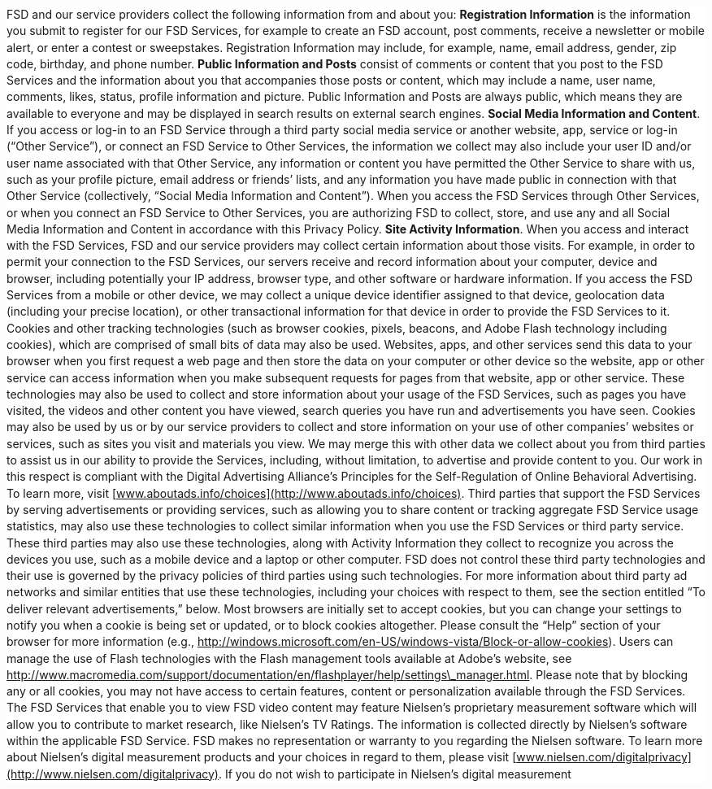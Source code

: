 FSD and our service providers collect the following information from and about you: **Registration Information** is the information you submit to register for our FSD Services, for example to create an FSD account, post comments, receive a newsletter or mobile alert, or enter a contest or sweepstakes. Registration Information may include, for example, name, email address, gender, zip code, birthday, and phone number. **Public Information and Posts** consist of comments or content that you post to the FSD Services and the information about you that accompanies those posts or content, which may include a name, user name, comments, likes, status, profile information and picture. Public Information and Posts are always public, which means they are available to everyone and may be displayed in search results on external search engines. **Social Media Information and Content**. If you access or log-in to an FSD Service through a third party social media service or another website, app, service or log-in (“Other Service”), or connect an FSD Service to Other Services, the information we collect may also include your user ID and/or user name associated with that Other Service, any information or content you have permitted the Other Service to share with us, such as your profile picture, email address or friends’ lists, and any information you have made public in connection with that Other Service (collectively, “Social Media Information and Content”). When you access the FSD Services through Other Services, or when you connect an FSD Service to Other Services, you are authorizing FSD to collect, store, and use any and all Social Media Information and Content in accordance with this Privacy Policy. []()**Site Activity Information**. When you access and interact with the FSD Services, FSD and our service providers may collect certain information about those visits. For example, in order to permit your connection to the FSD Services, our servers receive and record information about your computer, device and browser, including potentially your IP address, browser type, and other software or hardware information. If you access the FSD Services from a mobile or other device, we may collect a unique device identifier assigned to that device, geolocation data (including your precise location), or other transactional information for that device in order to provide the FSD Services to it. Cookies and other tracking technologies (such as browser cookies, pixels, beacons, and Adobe Flash technology including cookies), which are comprised of small bits of data may also be used. Websites, apps, and other services send this data to your browser when you first request a web page and then store the data on your computer or other device so the website, app or other service can access information when you make subsequent requests for pages from that website, app or other service. These technologies may also be used to collect and store information about your usage of the FSD Services, such as pages you have visited, the videos and other content you have viewed, search queries you have run and advertisements you have seen. Cookies may also be used by us or by our service providers to collect and store information on your use of other companies’ websites or services, such as sites you visit and materials you view. We may merge this with other data we collect about you from third parties to assist us in our ability to provide the Services, including, without limitation, to advertise and provide content to you. Our work in this respect is compliant with the Digital Advertising Alliance’s Principles for the Self-Regulation of Online Behavioral Advertising. To learn more, visit [www.aboutads.info/choices](http://www.aboutads.info/choices). Third parties that support the FSD Services by serving advertisements or providing services, such as allowing you to share content or tracking aggregate FSD Service usage statistics, may also use these technologies to collect similar information when you use the FSD Services or third party service. These third parties may also use these technologies, along with Activity Information they collect to recognize you across the devices you use, such as a mobile device and a laptop or other computer. FSD does not control these third party technologies and their use is governed by the privacy policies of third parties using such technologies. For more information about third party ad networks and similar entities that use these technologies, including your choices with respect to them, see the section entitled “To deliver relevant advertisements,” below. Most browsers are initially set to accept cookies, but you can change your settings to notify you when a cookie is being set or updated, or to block cookies altogether. Please consult the “Help” section of your browser for more information (e.g., http://windows.microsoft.com/en-US/windows-vista/Block-or-allow-cookies). Users can manage the use of Flash technologies with the Flash management tools available at Adobe’s website, see http://www.macromedia.com/support/documentation/en/flashplayer/help/settings\_manager.html. Please note that by blocking any or all cookies, you may not have access to certain features, content or personalization available through the FSD Services. The FSD Services that enable you to view FSD video content may feature Nielsen’s proprietary measurement software which will allow you to contribute to market research, like Nielsen’s TV Ratings. The information is collected directly by Nielsen’s software within the applicable FSD Service. FSD makes no representation or warranty to you regarding the Nielsen software. To learn more about Nielsen’s digital measurement products and your choices in regard to them, please visit [www.nielsen.com/digitalprivacy](http://www.nielsen.com/digitalprivacy). If you do not wish to participate in Nielsen’s digital measurement